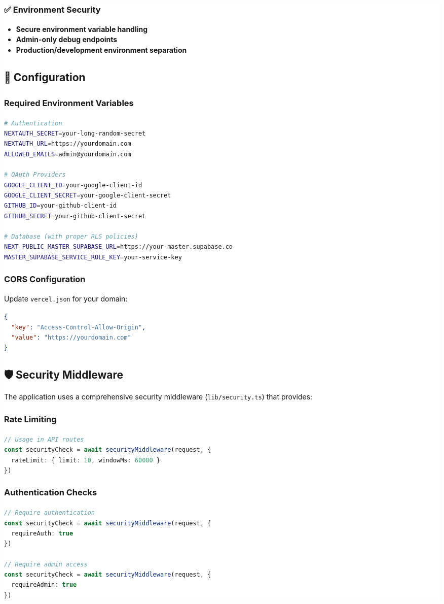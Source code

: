 ### ✅ Environment Security
- **Secure environment variable handling**
- **Admin-only debug endpoints**
- **Production/development environment separation**

## 🔧 Configuration

### Required Environment Variables

```bash
# Authentication
NEXTAUTH_SECRET=your-long-random-secret
NEXTAUTH_URL=https://yourdomain.com
ALLOWED_EMAILS=admin@yourdomain.com

# OAuth Providers
GOOGLE_CLIENT_ID=your-google-client-id
GOOGLE_CLIENT_SECRET=your-google-client-secret
GITHUB_ID=your-github-client-id
GITHUB_SECRET=your-github-client-secret

# Database (with proper RLS policies)
NEXT_PUBLIC_MASTER_SUPABASE_URL=https://your-master.supabase.co
MASTER_SUPABASE_SERVICE_ROLE_KEY=your-service-key
```

### CORS Configuration

Update `vercel.json` for your domain:

```json
{
  "key": "Access-Control-Allow-Origin",
  "value": "https://yourdomain.com"
}
```

## 🛡️ Security Middleware

The application uses a comprehensive security middleware (`lib/security.ts`) that provides:

### Rate Limiting
```typescript
// Usage in API routes
const securityCheck = await securityMiddleware(request, {
  rateLimit: { limit: 10, windowMs: 60000 }
})
```

### Authentication Checks
```typescript
// Require authentication
const securityCheck = await securityMiddleware(request, {
  requireAuth: true
})

// Require admin access
const securityCheck = await securityMiddleware(request, {
  requireAdmin: true
})
```
